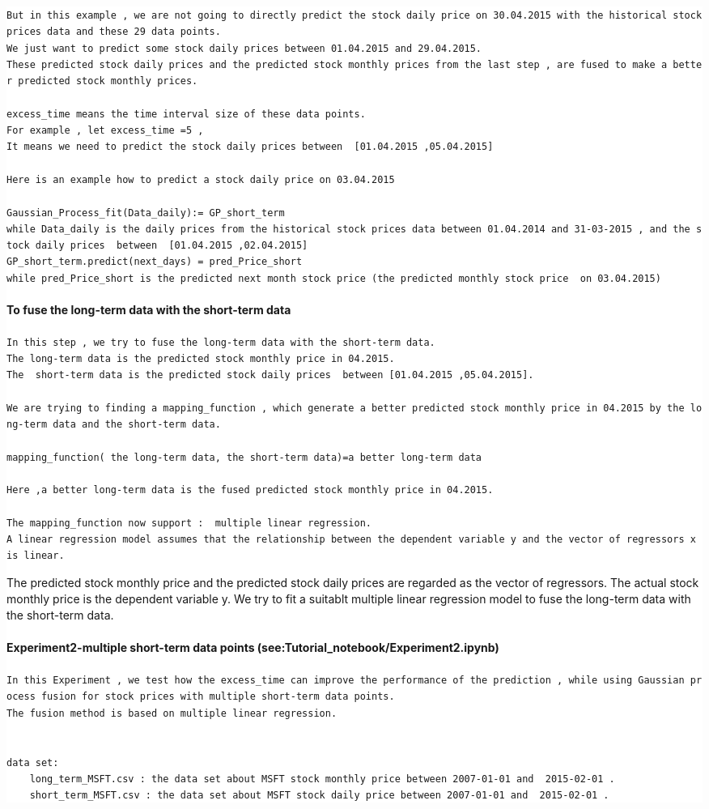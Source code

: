     But in this example , we are not going to directly predict the stock daily price on 30.04.2015 with the historical stock prices data and these 29 data points.
    We just want to predict some stock daily prices between 01.04.2015 and 29.04.2015.
    These predicted stock daily prices and the predicted stock monthly prices from the last step , are fused to make a better predicted stock monthly prices.
    
    excess_time means the time interval size of these data points.
    For example , let excess_time =5 , 
    It means we need to predict the stock daily prices between  [01.04.2015 ,05.04.2015]

    Here is an example how to predict a stock daily price on 03.04.2015

    Gaussian_Process_fit(Data_daily):= GP_short_term
    while Data_daily is the daily prices from the historical stock prices data between 01.04.2014 and 31-03-2015 , and the stock daily prices  between  [01.04.2015 ,02.04.2015]
    GP_short_term.predict(next_days) = pred_Price_short
    while pred_Price_short is the predicted next month stock price (the predicted monthly stock price  on 03.04.2015)


#### To fuse the long-term data with the short-term data
    In this step , we try to fuse the long-term data with the short-term data.
    The long-term data is the predicted stock monthly price in 04.2015.
    The  short-term data is the predicted stock daily prices  between [01.04.2015 ,05.04.2015].

    We are trying to finding a mapping_function , which generate a better predicted stock monthly price in 04.2015 by the long-term data and the short-term data.
    
    mapping_function( the long-term data, the short-term data)=a better long-term data
    
    Here ,a better long-term data is the fused predicted stock monthly price in 04.2015.
    
    The mapping_function now support :  multiple linear regression.
    A linear regression model assumes that the relationship between the dependent variable y and the vector of regressors x is linear.
    
   The predicted stock monthly price and the predicted stock daily prices are regarded as the vector of regressors.
   The actual stock monthly price is the dependent variable y.
   We try to fit a suitablt multiple linear regression model to fuse the  long-term data with the short-term data.



#### Experiment2-multiple short-term data points (see:Tutorial_notebook/Experiment2.ipynb)
    In this Experiment , we test how the excess_time can improve the performance of the prediction , while using Gaussian process fusion for stock prices with multiple short-term data points.
    The fusion method is based on multiple linear regression.
    

    data set:
        long_term_MSFT.csv : the data set about MSFT stock monthly price between 2007-01-01 and  2015-02-01 .
        short_term_MSFT.csv : the data set about MSFT stock daily price between 2007-01-01 and  2015-02-01 .
